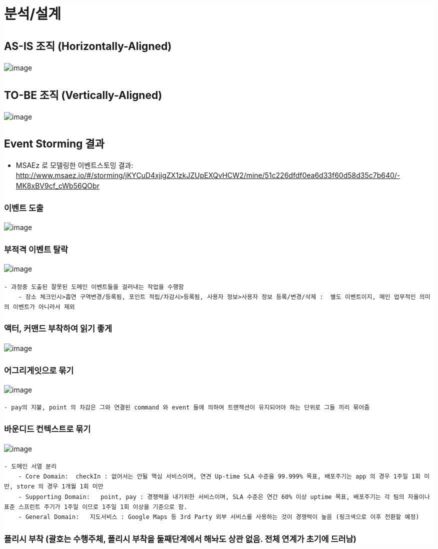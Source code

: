 
# 분석/설계


## AS-IS 조직 (Horizontally-Aligned)
  ![image](https://user-images.githubusercontent.com/487999/79684144-2a893200-826a-11ea-9a01-79927d3a0107.png)

## TO-BE 조직 (Vertically-Aligned)
  ![image](https://user-images.githubusercontent.com/70302884/96571555-ad1ca800-1306-11eb-8951-0621a1469146.png)


## Event Storming 결과
* MSAEz 로 모델링한 이벤트스토밍 결과:  http://www.msaez.io/#/storming/jKYCuD4xjigZX1zkJZUpEXQvHCW2/mine/51c226dfdf0ea6d33f60d58d35c7b640/-MK8xBV9cf_cWb56QObr


### 이벤트 도출
![image](https://user-images.githubusercontent.com/70302884/96573041-911a0600-1308-11eb-8506-1efc69f8a481.png)

### 부적격 이벤트 탈락
![image](https://user-images.githubusercontent.com/70302884/96574180-1651ea80-130a-11eb-9337-f8e08478713e.png)

    - 과정중 도출된 잘못된 도메인 이벤트들을 걸러내는 작업을 수행함
        - 장소 체크인시>흡연 구역변경/등록됨, 포인트 적립/차감시>등록됨, 사용자 정보>사용자 정보 등록/변경/삭제 :  별도 이벤트이지, 메인 업무적인 의미의 이벤트가 아니라서 제외

### 액터, 커맨드 부착하여 읽기 좋게
![image](https://user-images.githubusercontent.com/70302884/96574093-f9b5b280-1309-11eb-9a8b-34eb81f718ec.png)

### 어그리게잇으로 묶기
![image](https://user-images.githubusercontent.com/70302884/96574602-a1cb7b80-130a-11eb-8bf7-c15dee072f02.png)

    - pay의 지불, point 의 차감은 그와 연결된 command 와 event 들에 의하여 트랜잭션이 유지되어야 하는 단위로 그들 끼리 묶어줌

### 바운디드 컨텍스트로 묶기

![image](https://user-images.githubusercontent.com/70302884/96575104-4bab0800-130b-11eb-9d9c-dde7958dd0db.png)

    - 도메인 서열 분리
        - Core Domain:  checkIn : 없어서는 안될 핵심 서비스이며, 연견 Up-time SLA 수준을 99.999% 목표, 배포주기는 app 의 경우 1주일 1회 미만, store 의 경우 1개월 1회 미만
        - Supporting Domain:   point, pay : 경쟁력을 내기위한 서비스이며, SLA 수준은 연간 60% 이상 uptime 목표, 배포주기는 각 팀의 자율이나 표준 스프린트 주기가 1주일 이므로 1주일 1회 이상을 기준으로 함.
        - General Domain:   지도서비스 : Google Maps 등 3rd Party 외부 서비스를 사용하는 것이 경쟁력이 높음 (핑크색으로 이후 전환할 예정)

### 폴리시 부착 (괄호는 수행주체, 폴리시 부착을 둘째단계에서 해놔도 상관 없음. 전체 연계가 초기에 드러남)
